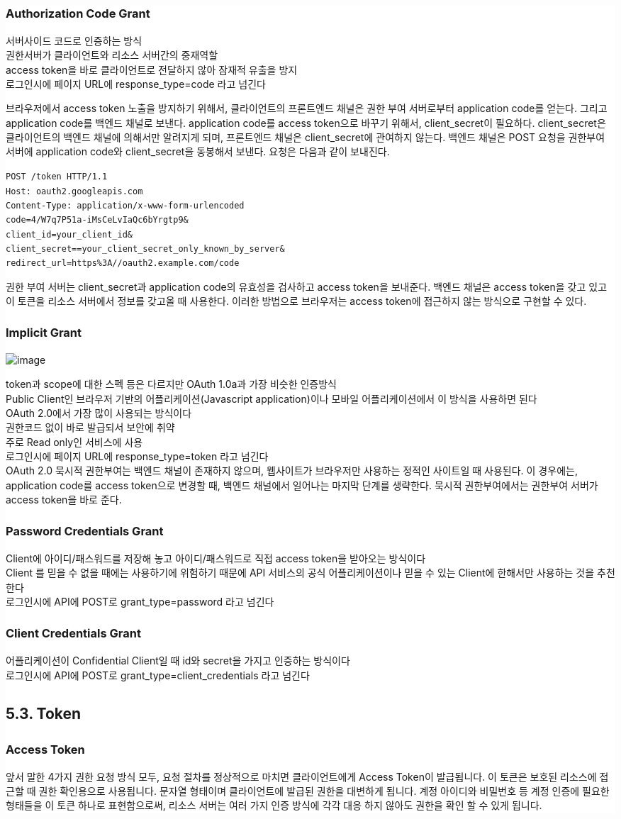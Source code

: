 ### Authorization Code Grant  
서버사이드 코드로 인증하는 방식  
권한서버가 클라이언트와 리소스 서버간의 중재역할  
access token을 바로 클라이언트로 전달하지 않아 잠재적 유출을 방지  
로그인시에 페이지 URL에 response_type=code 라고 넘긴다   

브라우저에서 access token 노출을 방지하기 위해서, 클라이언트의 프론트엔드 채널은 권한 부여 서버로부터 application code를 얻는다. 그리고 application code를 백엔드 채널로 보낸다. application code를 access token으로 바꾸기 위해서, client_secret이 필요하다. client_secret은 클라이언트의 백엔드 채널에 의해서만 알려지게 되며, 프론트엔드 채널은 client_secret에 관여하지 않는다. 백엔드 채널은 POST 요청을 권한부여 서버에 application code와 client_secret을 동봉해서 보낸다. 요청은 다음과 같이 보내진다.  

```
POST /token HTTP/1.1
Host: oauth2.googleapis.com
Content-Type: application/x-www-form-urlencoded
code=4/W7q7P51a-iMsCeLvIaQc6bYrgtp9&
client_id=your_client_id&
client_secret==your_client_secret_only_known_by_server&
redirect_url=https%3A//oauth2.example.com/code
```

권한 부여 서버는 client_secret과 application code의 유효성을 검사하고 access token을 보내준다. 백엔드 채널은 access token을 갖고 있고 이 토큰을 리소스 서버에서 정보를 갖고올 때 사용한다. 이러한 방법으로 브라우저는 access token에 접근하지 않는 방식으로 구현할 수 있다.



### Implicit Grant  
![image](https://user-images.githubusercontent.com/83441376/170872224-3a7739f7-7f74-430c-b1b6-0474e89e1035.png)

token과 scope에 대한 스펙 등은 다르지만 OAuth 1.0a과 가장 비슷한 인증방식  
Public Client인 브라우저 기반의 어플리케이션(Javascript application)이나 모바일 어플리케이션에서 이 방식을 사용하면 된다  
OAuth 2.0에서 가장 많이 사용되는 방식이다  
권한코드 없이 바로 발급되서 보안에 취약  
주로 Read only인 서비스에 사용  
로그인시에 페이지 URL에 response_type=token 라고 넘긴다    
OAuth 2.0 묵시적 권한부여는 백엔드 채널이 존재하지 않으며, 웹사이트가 브라우저만 사용하는 정적인 사이트일 때 사용된다. 이 경우에는, application code를 access token으로 변경할 때, 백엔드 채널에서 일어나는 마지막 단계를 생략한다. 묵시적 권한부여에서는 권한부여 서버가 access token을 바로 준다.  

### Password Credentials Grant
Client에 아이디/패스워드를 저장해 놓고 아이디/패스워드로 직접 access token을 받아오는 방식이다  
Client 를 믿을 수 없을 때에는 사용하기에 위험하기 때문에 API 서비스의 공식 어플리케이션이나 믿을 수 있는 Client에 한해서만 사용하는 것을 추천한다  
로그인시에 API에 POST로 grant_type=password 라고 넘긴다  

### Client Credentials Grant
어플리케이션이 Confidential Client일 때 id와 secret을 가지고 인증하는 방식이다  
로그인시에 API에 POST로 grant_type=client_credentials 라고 넘긴다  





## 5.3. Token
### Access Token
앞서 말한 4가지 권한 요청 방식 모두, 요청 절차를 정상적으로 마치면 클라이언트에게 Access Token이 발급됩니다. 이 토큰은 보호된 리소스에 접근할 때 권한 확인용으로 사용됩니다. 문자열 형태이며 클라이언트에 발급된 권한을 대변하게 됩니다. 계정 아이디와 비밀번호 등 계정 인증에 필요한 형태들을 이 토큰 하나로 표현함으로써, 리소스 서버는 여러 가지 인증 방식에 각각 대응 하지 않아도 권한을 확인 할 수 있게 됩니다.  
